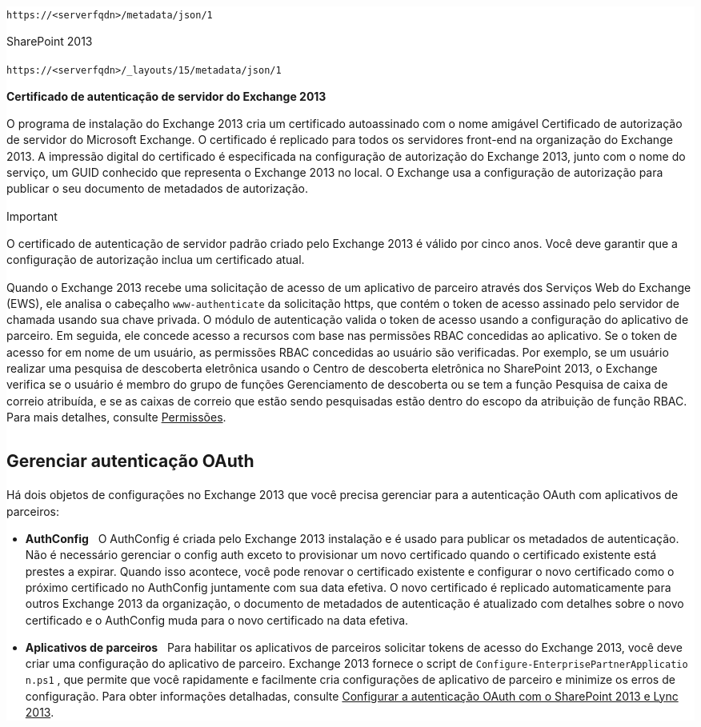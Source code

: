 <td><p><code>https://&lt;serverfqdn&gt;/metadata/json/1</code></p></td>
</tr>
<tr class="even">
<td><p>SharePoint 2013</p></td>
<td><p><code>https://&lt;serverfqdn&gt;/_layouts/15/metadata/json/1</code></p></td>
</tr>
</tbody>
</table>


**Certificado de autenticação de servidor do Exchange 2013**

O programa de instalação do Exchange 2013 cria um certificado autoassinado com o nome amigável Certificado de autorização de servidor do Microsoft Exchange. O certificado é replicado para todos os servidores front-end na organização do Exchange 2013. A impressão digital do certificado é especificada na configuração de autorização do Exchange 2013, junto com o nome do serviço, um GUID conhecido que representa o Exchange 2013 no local. O Exchange usa a configuração de autorização para publicar o seu documento de metadados de autorização.


> [!IMPORTANT]
> O certificado de autenticação de servidor padrão criado pelo Exchange 2013 é válido por cinco anos. Você deve garantir que a configuração de autorização inclua um certificado atual.



Quando o Exchange 2013 recebe uma solicitação de acesso de um aplicativo de parceiro através dos Serviços Web do Exchange (EWS), ele analisa o cabeçalho `www-authenticate` da solicitação https, que contém o token de acesso assinado pelo servidor de chamada usando sua chave privada. O módulo de autenticação valida o token de acesso usando a configuração do aplicativo de parceiro. Em seguida, ele concede acesso a recursos com base nas permissões RBAC concedidas ao aplicativo. Se o token de acesso for em nome de um usuário, as permissões RBAC concedidas ao usuário são verificadas. Por exemplo, se um usuário realizar uma pesquisa de descoberta eletrônica usando o Centro de descoberta eletrônica no SharePoint 2013, o Exchange verifica se o usuário é membro do grupo de funções Gerenciamento de descoberta ou se tem a função Pesquisa de caixa de correio atribuída, e se as caixas de correio que estão sendo pesquisadas estão dentro do escopo da atribuição de função RBAC. Para mais detalhes, consulte [Permissões](permissions-exchange-2013-help.md).

## Gerenciar autenticação OAuth

Há dois objetos de configurações no Exchange 2013 que você precisa gerenciar para a autenticação OAuth com aplicativos de parceiros:

  - **AuthConfig**   O AuthConfig é criada pelo Exchange 2013 instalação e é usado para publicar os metadados de autenticação. Não é necessário gerenciar o config auth exceto to provisionar um novo certificado quando o certificado existente está prestes a expirar. Quando isso acontece, você pode renovar o certificado existente e configurar o novo certificado como o próximo certificado no AuthConfig juntamente com sua data efetiva. O novo certificado é replicado automaticamente para outros Exchange 2013 da organização, o documento de metadados de autenticação é atualizado com detalhes sobre o novo certificado e o AuthConfig muda para o novo certificado na data efetiva.

  - **Aplicativos de parceiros**   Para habilitar os aplicativos de parceiros solicitar tokens de acesso do Exchange 2013, você deve criar uma configuração do aplicativo de parceiro. Exchange 2013 fornece o script de `Configure-EnterprisePartnerApplication.ps1` , que permite que você rapidamente e facilmente cria configurações de aplicativo de parceiro e minimize os erros de configuração. Para obter informações detalhadas, consulte [Configurar a autenticação OAuth com o SharePoint 2013 e Lync 2013](configure-oauth-authentication-with-sharepoint-2013-and-lync-2013-exchange-2013-help.md).

